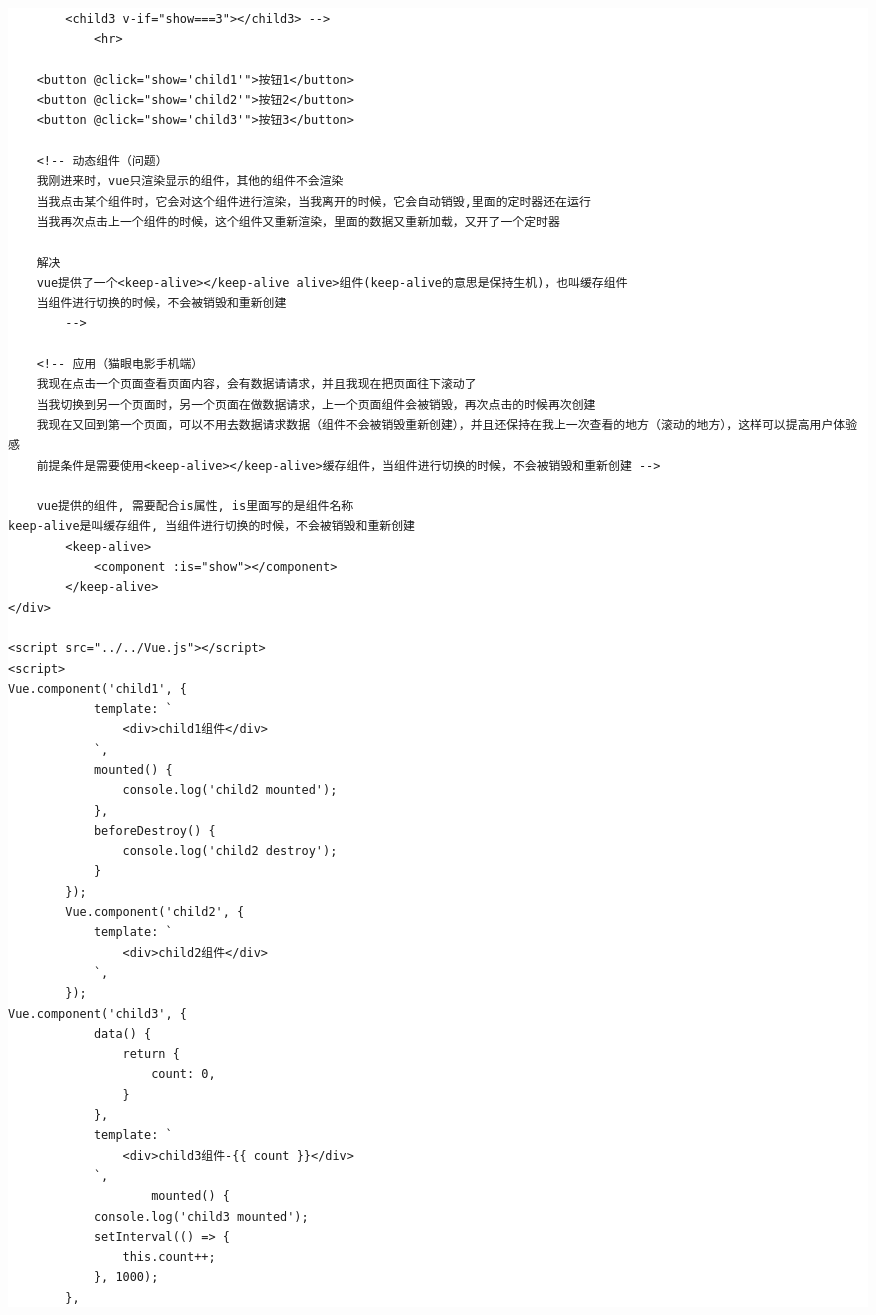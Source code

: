 ```
        <child3 v-if="show===3"></child3> -->
            <hr>

    <button @click="show='child1'">按钮1</button>
    <button @click="show='child2'">按钮2</button>
    <button @click="show='child3'">按钮3</button>

    <!-- 动态组件（问题）
    我刚进来时，vue只渲染显示的组件，其他的组件不会渲染
    当我点击某个组件时，它会对这个组件进行渲染，当我离开的时候，它会自动销毁,里面的定时器还在运行
    当我再次点击上一个组件的时候，这个组件又重新渲染，里面的数据又重新加载，又开了一个定时器

    解决
    vue提供了一个<keep-alive></keep-alive alive>组件(keep-alive的意思是保持生机)，也叫缓存组件
    当组件进行切换的时候，不会被销毁和重新创建
        -->

    <!-- 应用（猫眼电影手机端）
    我现在点击一个页面查看页面内容，会有数据请请求，并且我现在把页面往下滚动了
    当我切换到另一个页面时，另一个页面在做数据请求，上一个页面组件会被销毁，再次点击的时候再次创建
    我现在又回到第一个页面，可以不用去数据请求数据（组件不会被销毁重新创建），并且还保持在我上一次查看的地方（滚动的地方），这样可以提高用户体验感
    前提条件是需要使用<keep-alive></keep-alive>缓存组件，当组件进行切换的时候，不会被销毁和重新创建 -->

    vue提供的组件, 需要配合is属性, is里面写的是组件名称
keep-alive是叫缓存组件, 当组件进行切换的时候，不会被销毁和重新创建
        <keep-alive>
            <component :is="show"></component>
        </keep-alive>
</div>

<script src="../../Vue.js"></script>
<script>
Vue.component('child1', {
            template: `
                <div>child1组件</div>
            `,
            mounted() {
                console.log('child2 mounted');
            },
            beforeDestroy() {
                console.log('child2 destroy');
            }
        });
        Vue.component('child2', {
            template: `
                <div>child2组件</div>
            `,
        });
Vue.component('child3', {
            data() {
                return {
                    count: 0,
                }
            },
            template: `
                <div>child3组件-{{ count }}</div>
            `,
                    mounted() {
            console.log('child3 mounted');
            setInterval(() => {
                this.count++;
            }, 1000);
        },
```